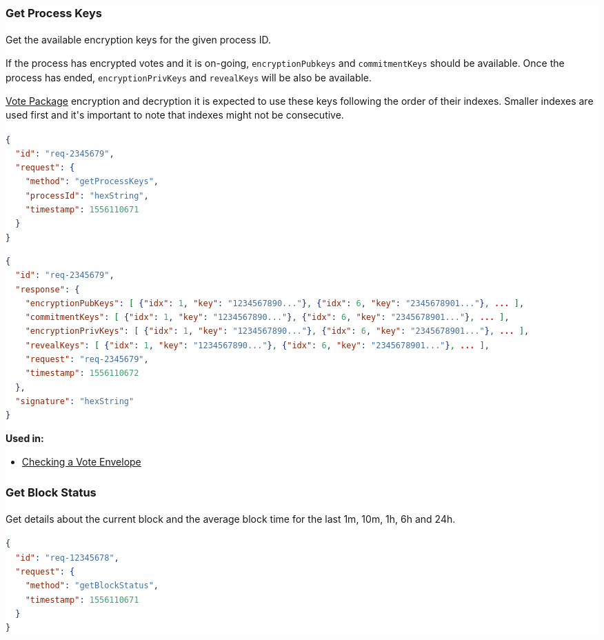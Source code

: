 ### Get Process Keys

Get the available encryption keys for the given process ID.

If the process has encrypted votes and it is on-going, `encryptionPubkeys` and `commitmentKeys` should be available. Once the process has ended, `encryptionPrivKeys` and `revealKeys` will be also be available.

[Vote Package](/architecture/smart-contracts/process?id=vote-package) encryption and decryption it is expected to use these keys following the order of their indexes. Smaller indexes are used first and it's important to note that indexes might not be consecutive.

```json
{
  "id": "req-2345679",
  "request": {
    "method": "getProcessKeys",
    "processId": "hexString",
    "timestamp": 1556110671
  }
}
```

```json
{
  "id": "req-2345679",
  "response": {
    "encryptionPubKeys": [ {"idx": 1, "key": "1234567890..."}, {"idx": 6, "key": "2345678901..."}, ... ], 
    "commitmentKeys": [ {"idx": 1, "key": "1234567890..."}, {"idx": 6, "key": "2345678901..."}, ... ],
    "encryptionPrivKeys": [ {"idx": 1, "key": "1234567890..."}, {"idx": 6, "key": "2345678901..."}, ... ],
    "revealKeys": [ {"idx": 1, "key": "1234567890..."}, {"idx": 6, "key": "2345678901..."}, ... ],
    "request": "req-2345679",
    "timestamp": 1556110672
  },
  "signature": "hexString"
}
```

**Used in:**
- [Checking a Vote Envelope](https://docs.vocdoni.io/#/architecture/sequence-diagrams?id=checking-a-vote-envelope)


### Get Block Status

Get details about the current block and the average block time for the last 1m, 10m, 1h, 6h and 24h.

```json
{
  "id": "req-12345678",
  "request": {
    "method": "getBlockStatus",
    "timestamp": 1556110671
  }
}
```
